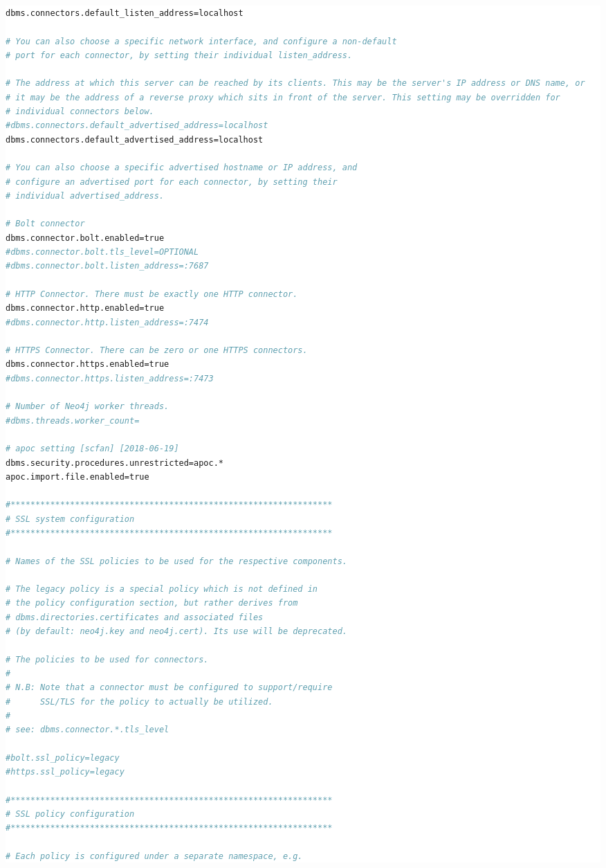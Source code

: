 ```bash
dbms.connectors.default_listen_address=localhost

# You can also choose a specific network interface, and configure a non-default
# port for each connector, by setting their individual listen_address.

# The address at which this server can be reached by its clients. This may be the server's IP address or DNS name, or
# it may be the address of a reverse proxy which sits in front of the server. This setting may be overridden for
# individual connectors below.
#dbms.connectors.default_advertised_address=localhost
dbms.connectors.default_advertised_address=localhost

# You can also choose a specific advertised hostname or IP address, and
# configure an advertised port for each connector, by setting their
# individual advertised_address.

# Bolt connector
dbms.connector.bolt.enabled=true
#dbms.connector.bolt.tls_level=OPTIONAL
#dbms.connector.bolt.listen_address=:7687

# HTTP Connector. There must be exactly one HTTP connector.
dbms.connector.http.enabled=true
#dbms.connector.http.listen_address=:7474

# HTTPS Connector. There can be zero or one HTTPS connectors.
dbms.connector.https.enabled=true
#dbms.connector.https.listen_address=:7473

# Number of Neo4j worker threads.
#dbms.threads.worker_count=

# apoc setting [scfan] [2018-06-19]
dbms.security.procedures.unrestricted=apoc.*
apoc.import.file.enabled=true

#*****************************************************************
# SSL system configuration
#*****************************************************************

# Names of the SSL policies to be used for the respective components.

# The legacy policy is a special policy which is not defined in
# the policy configuration section, but rather derives from
# dbms.directories.certificates and associated files
# (by default: neo4j.key and neo4j.cert). Its use will be deprecated.

# The policies to be used for connectors.
#
# N.B: Note that a connector must be configured to support/require
#      SSL/TLS for the policy to actually be utilized.
#
# see: dbms.connector.*.tls_level

#bolt.ssl_policy=legacy
#https.ssl_policy=legacy

#*****************************************************************
# SSL policy configuration
#*****************************************************************

# Each policy is configured under a separate namespace, e.g.
```